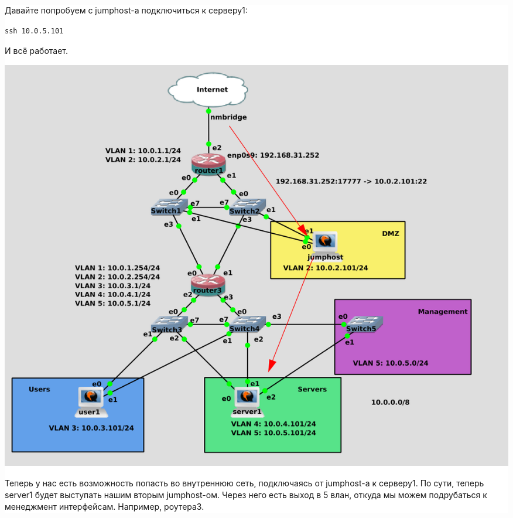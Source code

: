 Давайте попробуем с jumphost-а подключиться к серверу1:

```
ssh 10.0.5.101
```

И всё работает. 

![](images/08/ssh2.png)

Теперь у нас есть возможность попасть во внутреннюю сеть, подключаясь от jumphost-а к серверу1. По сути, теперь server1 будет выступать нашим вторым jumphost-ом. Через него есть выход в 5 влан, откуда мы можем подрубаться к менеджмент интерфейсам. Например, роутера3.
